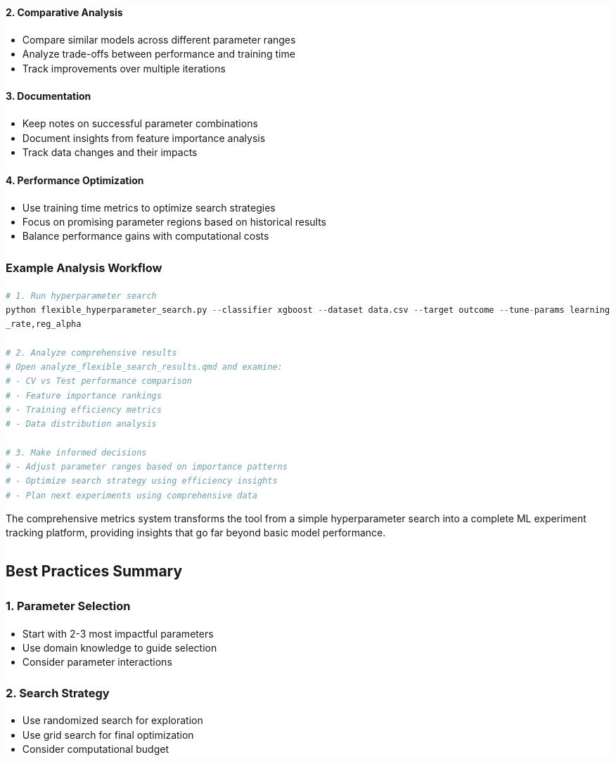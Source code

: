 #### 2. **Comparative Analysis**
- Compare similar models across different parameter ranges
- Analyze trade-offs between performance and training time
- Track improvements over multiple iterations

#### 3. **Documentation**
- Keep notes on successful parameter combinations
- Document insights from feature importance analysis
- Track data changes and their impacts

#### 4. **Performance Optimization**
- Use training time metrics to optimize search strategies
- Focus on promising parameter regions based on historical results
- Balance performance gains with computational costs

### Example Analysis Workflow

```python
# 1. Run hyperparameter search
python flexible_hyperparameter_search.py --classifier xgboost --dataset data.csv --target outcome --tune-params learning_rate,reg_alpha

# 2. Analyze comprehensive results
# Open analyze_flexible_search_results.qmd and examine:
# - CV vs Test performance comparison
# - Feature importance rankings  
# - Training efficiency metrics
# - Data distribution analysis

# 3. Make informed decisions
# - Adjust parameter ranges based on importance patterns
# - Optimize search strategy using efficiency insights
# - Plan next experiments using comprehensive data
```

The comprehensive metrics system transforms the tool from a simple hyperparameter search into a complete ML experiment tracking platform, providing insights that go far beyond basic model performance.

## Best Practices Summary

### 1. Parameter Selection
- Start with 2-3 most impactful parameters
- Use domain knowledge to guide selection
- Consider parameter interactions

### 2. Search Strategy
- Use randomized search for exploration
- Use grid search for final optimization
- Consider computational budget
